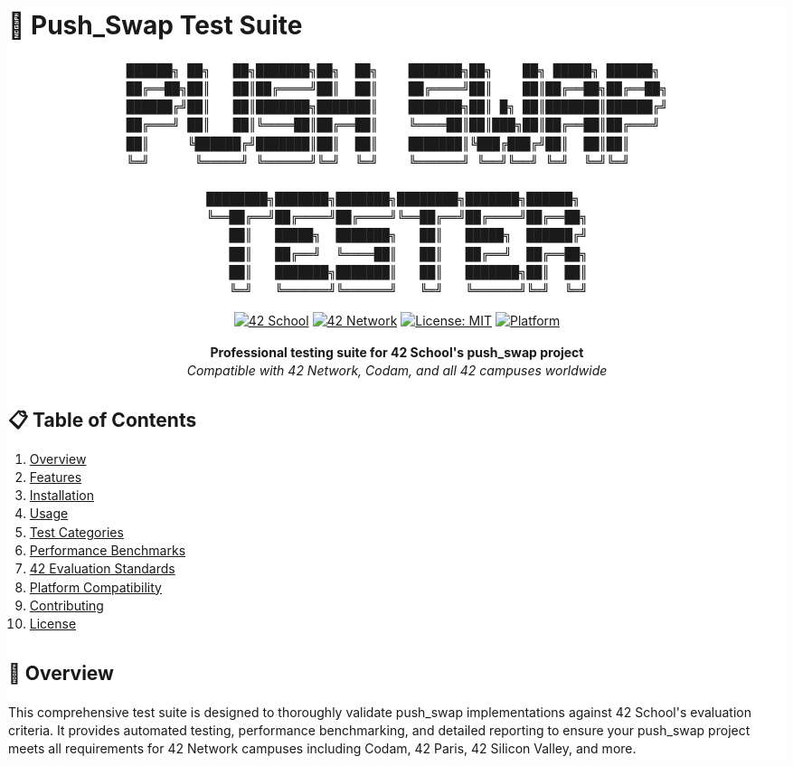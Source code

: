 # 🧪 Push_Swap Test Suite

<div align="center">

<pre>
██████╗ ██╗   ██╗███████╗██╗  ██╗    ███████╗██╗    ██╗ █████╗ ██████╗ 
██╔══██╗██║   ██║██╔════╝██║  ██║    ██╔════╝██║    ██║██╔══██╗██╔══██╗
██████╔╝██║   ██║███████╗███████║    ███████╗██║ █╗ ██║███████║██████╔╝
██╔═══╝ ██║   ██║╚════██║██╔══██║    ╚════██║██║███╗██║██╔══██║██╔═══╝ 
██║     ╚██████╔╝███████║██║  ██║    ███████║╚███╔███╔╝██║  ██║██║     
╚═╝      ╚═════╝ ╚══════╝╚═╝  ╚═╝    ╚══════╝ ╚══╝╚══╝ ╚═╝  ╚═╝╚═╝     

████████╗███████╗███████╗████████╗███████╗██████╗ 
╚══██╔══╝██╔════╝██╔════╝╚══██╔══╝██╔════╝██╔══██╗
   ██║   █████╗  ███████╗   ██║   █████╗  ██████╔╝
   ██║   ██╔══╝  ╚════██║   ██║   ██╔══╝  ██╔══██╗
   ██║   ███████╗███████║   ██║   ███████╗██║  ██║
   ╚═╝   ╚══════╝╚══════╝   ╚═╝   ╚══════╝╚═╝  ╚═╝
</pre>

[![42 School](https://img.shields.io/badge/42-School-000000?style=flat&logo=42&logoColor=white)](https://42.fr)
[![42 Network](https://img.shields.io/badge/42-Network-000000?style=flat&logo=42&logoColor=white)](https://42network.org)
[![License: MIT](https://img.shields.io/badge/License-MIT-yellow.svg)](https://opensource.org/licenses/MIT)
[![Platform](https://img.shields.io/badge/Platform-macOS%20%7C%20Linux-blue)](https://github.com/isoguv42/push_swap_tester)

**Professional testing suite for 42 School's push_swap project**  
*Compatible with 42 Network, Codam, and all 42 campuses worldwide*

</div>

## 📋 Table of Contents

1. [Overview](#-overview)
2. [Features](#-features)
3. [Installation](#-installation)
4. [Usage](#-usage)
5. [Test Categories](#-test-categories)
6. [Performance Benchmarks](#-performance-benchmarks)
7. [42 Evaluation Standards](#-42-evaluation-standards)
8. [Platform Compatibility](#-platform-compatibility)
9. [Contributing](#-contributing)
10. [License](#-license)

## 🎯 Overview

This comprehensive test suite is designed to thoroughly validate push_swap implementations against 42 School's evaluation criteria. It provides automated testing, performance benchmarking, and detailed reporting to ensure your push_swap project meets all requirements for 42 Network campuses including Codam, 42 Paris, 42 Silicon Valley, and more.

